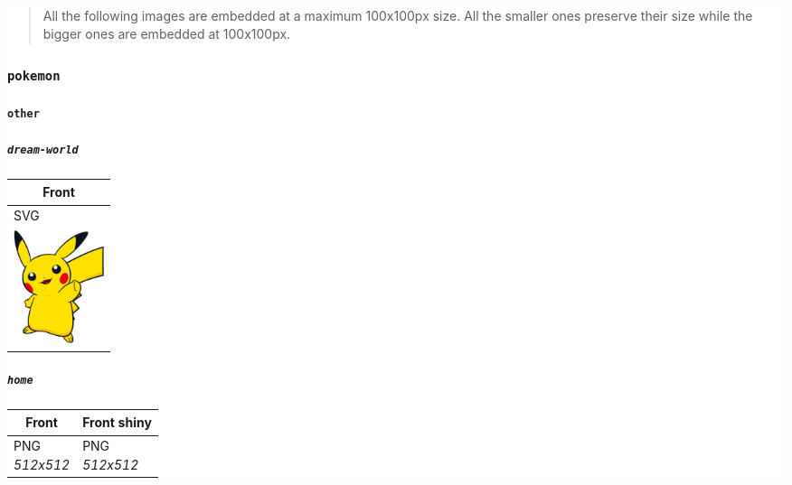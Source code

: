 > All the following images are embedded at a maximum 100x100px size. All the smaller ones preserve their size while the bigger ones are embedded at 100x100px.

### `pokemon`

#### `other`

##### `dream-world`

| Front |
| --- |
| SVG |
| <img src="sprites/pokemon/other/dream-world/25.svg" width="100"/> |

##### `home`

| Front | Front shiny|
| --- | --- |
| PNG<br>_512x512_ | PNG<br>_512x512_|